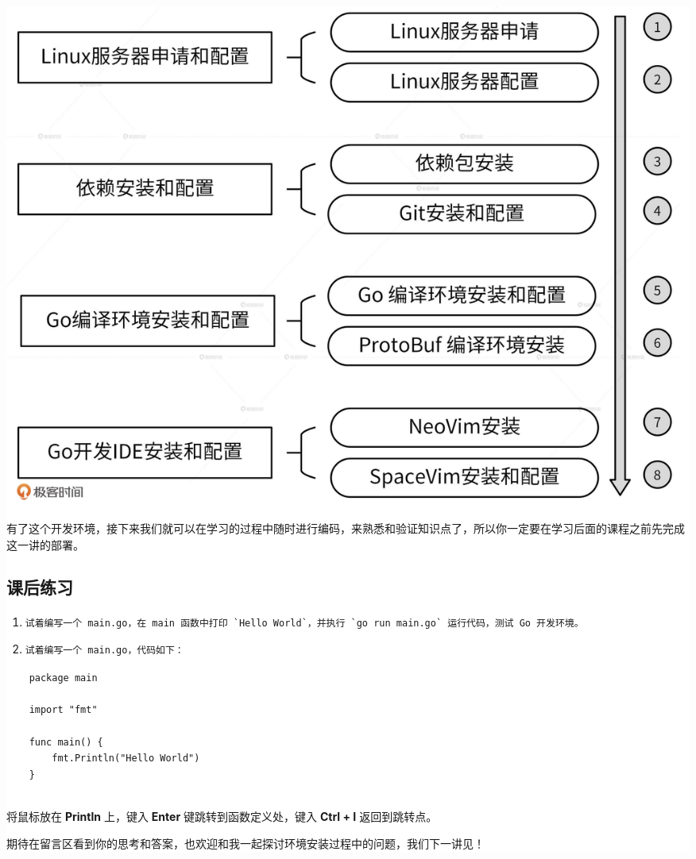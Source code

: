 ![](./httpsstatic001geekbangorgresourceimage288e28e52b697e735ecd58770c5fede7e58e.jpg)

有了这个开发环境，接下来我们就可以在学习的过程中随时进行编码，来熟悉和验证知识点了，所以你一定要在学习后面的课程之前先完成这一讲的部署。

## 课后练习

 1.     试着编写一个 main.go，在 main 函数中打印 `Hello World`，并执行 `go run main.go` 运行代码，测试 Go 开发环境。
 2.     试着编写一个 main.go，代码如下：

```
    package main
    
    import "fmt"
    
    func main() {
        fmt.Println("Hello World")
    }
    

```

将鼠标放在 **Println** 上，键入 **Enter** 键跳转到函数定义处，键入 **Ctrl + I** 返回到跳转点。

期待在留言区看到你的思考和答案，也欢迎和我一起探讨环境安装过程中的问题，我们下一讲见！